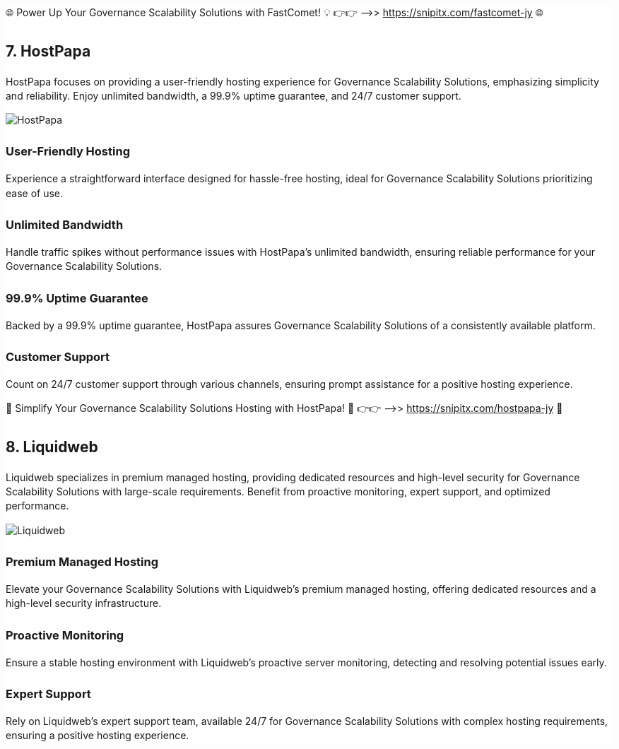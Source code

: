 🌐 Power Up Your Governance Scalability Solutions with FastComet! 💡
👉👉 -->> https://snipitx.com/fastcomet-jy 🌐

## 7. HostPapa

HostPapa focuses on providing a user-friendly hosting experience for Governance Scalability Solutions, emphasizing simplicity and reliability. Enjoy unlimited bandwidth, a 99.9% uptime guarantee, and 24/7 customer support.

![HostPapa](https://i.imgur.com/ouDTkvl.jpeg "HostPapa Hosting")

### User-Friendly Hosting
Experience a straightforward interface designed for hassle-free hosting, ideal for Governance Scalability Solutions prioritizing ease of use.

### Unlimited Bandwidth
Handle traffic spikes without performance issues with HostPapa’s unlimited bandwidth, ensuring reliable performance for your Governance Scalability Solutions.

### 99.9% Uptime Guarantee
Backed by a 99.9% uptime guarantee, HostPapa assures Governance Scalability Solutions of a consistently available platform.

### Customer Support
Count on 24/7 customer support through various channels, ensuring prompt assistance for a positive hosting experience.

🌈 Simplify Your Governance Scalability Solutions Hosting with HostPapa! 🚀
👉👉 -->> https://snipitx.com/hostpapa-jy 🚀

## 8. Liquidweb

Liquidweb specializes in premium managed hosting, providing dedicated resources and high-level security for Governance Scalability Solutions with large-scale requirements. Benefit from proactive monitoring, expert support, and optimized performance.

![Liquidweb](https://i.imgur.com/4IvT9SC.jpeg "Liquidweb Hosting")

### Premium Managed Hosting
Elevate your Governance Scalability Solutions with Liquidweb’s premium managed hosting, offering dedicated resources and a high-level security infrastructure.

### Proactive Monitoring
Ensure a stable hosting environment with Liquidweb’s proactive server monitoring, detecting and resolving potential issues early.

### Expert Support
Rely on Liquidweb’s expert support team, available 24/7 for Governance Scalability Solutions with complex hosting requirements, ensuring a positive hosting experience.
